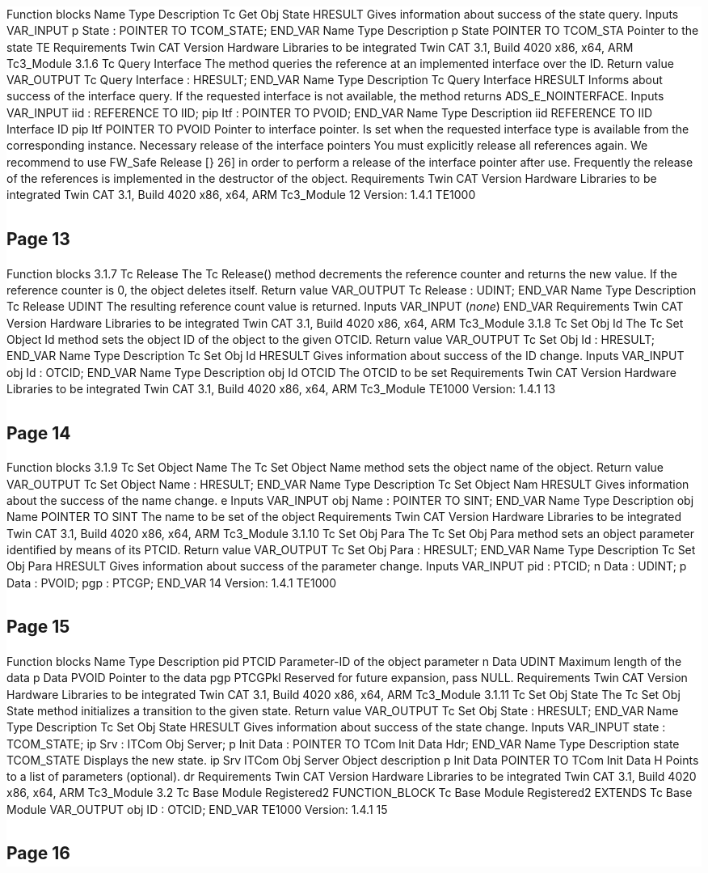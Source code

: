 Function blocks Name Type Description Tc Get Obj State HRESULT Gives information about success of the state query. Inputs VAR_INPUT p State : POINTER TO TCOM_STATE; END_VAR Name Type Description p State POINTER TO TCOM_STA Pointer to the state TE Requirements Twin CAT Version Hardware Libraries to be integrated Twin CAT 3.1, Build 4020 x86, x64, ARM Tc3_Module 3.1.6 Tc Query Interface The method queries the reference at an implemented interface over the ID. Return value VAR_OUTPUT Tc Query Interface : HRESULT; END_VAR Name Type Description Tc Query Interface HRESULT Informs about success of the interface query. If the requested interface is not available, the method returns ADS_E_NOINTERFACE. Inputs VAR_INPUT iid : REFERENCE TO IID; pip Itf : POINTER TO PVOID; END_VAR Name Type Description iid REFERENCE TO IID Interface ID pip Itf POINTER TO PVOID Pointer to interface pointer. Is set when the requested interface type is available from the corresponding instance. Necessary release of the interface pointers You must explicitly release all references again. We recommend to use FW_Safe Release [} 26] in order to perform a release of the interface pointer after use. Frequently the release of the references is implemented in the destructor of the object. Requirements Twin CAT Version Hardware Libraries to be integrated Twin CAT 3.1, Build 4020 x86, x64, ARM Tc3_Module 12 Version: 1.4.1 TE1000
## Page 13

Function blocks 3.1.7 Tc Release The Tc Release() method decrements the reference counter and returns the new value. If the reference counter is 0, the object deletes itself. Return value VAR_OUTPUT Tc Release : UDINT; END_VAR Name Type Description Tc Release UDINT The resulting reference count value is returned. Inputs VAR_INPUT (*none*) END_VAR Requirements Twin CAT Version Hardware Libraries to be integrated Twin CAT 3.1, Build 4020 x86, x64, ARM Tc3_Module 3.1.8 Tc Set Obj Id The Tc Set Object Id method sets the object ID of the object to the given OTCID. Return value VAR_OUTPUT Tc Set Obj Id : HRESULT; END_VAR Name Type Description Tc Set Obj Id HRESULT Gives information about success of the ID change. Inputs VAR_INPUT obj Id : OTCID; END_VAR Name Type Description obj Id OTCID The OTCID to be set Requirements Twin CAT Version Hardware Libraries to be integrated Twin CAT 3.1, Build 4020 x86, x64, ARM Tc3_Module TE1000 Version: 1.4.1 13
## Page 14

Function blocks 3.1.9 Tc Set Object Name The Tc Set Object Name method sets the object name of the object. Return value VAR_OUTPUT Tc Set Object Name : HRESULT; END_VAR Name Type Description Tc Set Object Nam HRESULT Gives information about the success of the name change. e Inputs VAR_INPUT obj Name : POINTER TO SINT; END_VAR Name Type Description obj Name POINTER TO SINT The name to be set of the object Requirements Twin CAT Version Hardware Libraries to be integrated Twin CAT 3.1, Build 4020 x86, x64, ARM Tc3_Module 3.1.10 Tc Set Obj Para The Tc Set Obj Para method sets an object parameter identified by means of its PTCID. Return value VAR_OUTPUT Tc Set Obj Para : HRESULT; END_VAR Name Type Description Tc Set Obj Para HRESULT Gives information about success of the parameter change. Inputs VAR_INPUT pid : PTCID; n Data : UDINT; p Data : PVOID; pgp : PTCGP; END_VAR 14 Version: 1.4.1 TE1000
## Page 15

Function blocks Name Type Description pid PTCID Parameter-ID of the object parameter n Data UDINT Maximum length of the data p Data PVOID Pointer to the data pgp PTCGPkl Reserved for future expansion, pass NULL. Requirements Twin CAT Version Hardware Libraries to be integrated Twin CAT 3.1, Build 4020 x86, x64, ARM Tc3_Module 3.1.11 Tc Set Obj State The Tc Set Obj State method initializes a transition to the given state. Return value VAR_OUTPUT Tc Set Obj State : HRESULT; END_VAR Name Type Description Tc Set Obj State HRESULT Gives information about success of the state change. Inputs VAR_INPUT state : TCOM_STATE; ip Srv : ITCom Obj Server; p Init Data : POINTER TO TCom Init Data Hdr; END_VAR Name Type Description state TCOM_STATE Displays the new state. ip Srv ITCom Obj Server Object description p Init Data POINTER TO TCom Init Data H Points to a list of parameters (optional). dr Requirements Twin CAT Version Hardware Libraries to be integrated Twin CAT 3.1, Build 4020 x86, x64, ARM Tc3_Module 3.2 Tc Base Module Registered2 FUNCTION_BLOCK Tc Base Module Registered2 EXTENDS Tc Base Module VAR_OUTPUT obj ID : OTCID; END_VAR TE1000 Version: 1.4.1 15
## Page 16

